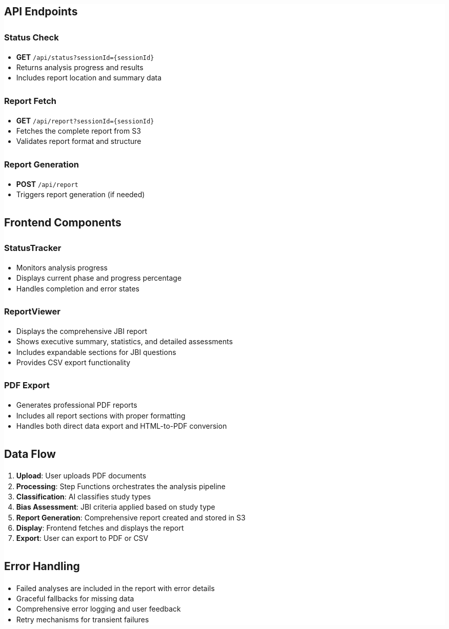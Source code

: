 ## API Endpoints

### Status Check
- **GET** `/api/status?sessionId={sessionId}`
- Returns analysis progress and results
- Includes report location and summary data

### Report Fetch
- **GET** `/api/report?sessionId={sessionId}`
- Fetches the complete report from S3
- Validates report format and structure

### Report Generation
- **POST** `/api/report`
- Triggers report generation (if needed)

## Frontend Components

### StatusTracker
- Monitors analysis progress
- Displays current phase and progress percentage
- Handles completion and error states

### ReportViewer
- Displays the comprehensive JBI report
- Shows executive summary, statistics, and detailed assessments
- Includes expandable sections for JBI questions
- Provides CSV export functionality

### PDF Export
- Generates professional PDF reports
- Includes all report sections with proper formatting
- Handles both direct data export and HTML-to-PDF conversion

## Data Flow

1. **Upload**: User uploads PDF documents
2. **Processing**: Step Functions orchestrates the analysis pipeline
3. **Classification**: AI classifies study types
4. **Bias Assessment**: JBI criteria applied based on study type
5. **Report Generation**: Comprehensive report created and stored in S3
6. **Display**: Frontend fetches and displays the report
7. **Export**: User can export to PDF or CSV

## Error Handling

- Failed analyses are included in the report with error details
- Graceful fallbacks for missing data
- Comprehensive error logging and user feedback
- Retry mechanisms for transient failures
